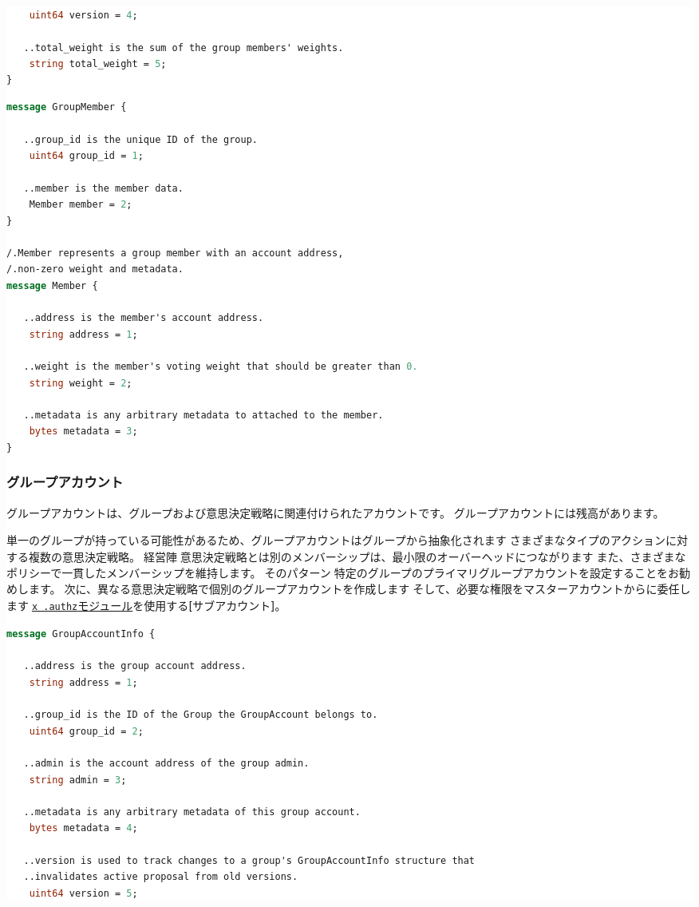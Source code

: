 ```proto
    uint64 version = 4;

   ..total_weight is the sum of the group members' weights.
    string total_weight = 5;
}
```

```proto
message GroupMember {

   ..group_id is the unique ID of the group.
    uint64 group_id = 1;

   ..member is the member data.
    Member member = 2;
}

/.Member represents a group member with an account address,
/.non-zero weight and metadata.
message Member {

   ..address is the member's account address.
    string address = 1;

   ..weight is the member's voting weight that should be greater than 0.
    string weight = 2;

   ..metadata is any arbitrary metadata to attached to the member.
    bytes metadata = 3;
}
```

### グループアカウント

グループアカウントは、グループおよび意思決定戦略に関連付けられたアカウントです。
グループアカウントには残高があります。

単一のグループが持っている可能性があるため、グループアカウントはグループから抽象化されます
さまざまなタイプのアクションに対する複数の意思決定戦略。 経営陣
意思決定戦略とは別のメンバーシップは、最小限のオーバーヘッドにつながります
また、さまざまなポリシーで一貫したメンバーシップを維持します。 そのパターン
特定のグループのプライマリグループアカウントを設定することをお勧めします。
次に、異なる意思決定戦略で個別のグループアカウントを作成します
そして、必要な権限をマスターアカウントからに委任します
[`x .authz`モジュール](adr-030-authz-module.md)を使用する[サブアカウント]。 

```proto
message GroupAccountInfo {

   ..address is the group account address.
    string address = 1;

   ..group_id is the ID of the Group the GroupAccount belongs to.
    uint64 group_id = 2;

   ..admin is the account address of the group admin.
    string admin = 3;

   ..metadata is any arbitrary metadata of this group account.
    bytes metadata = 4;

   ..version is used to track changes to a group's GroupAccountInfo structure that
   ..invalidates active proposal from old versions.
    uint64 version = 5;

```